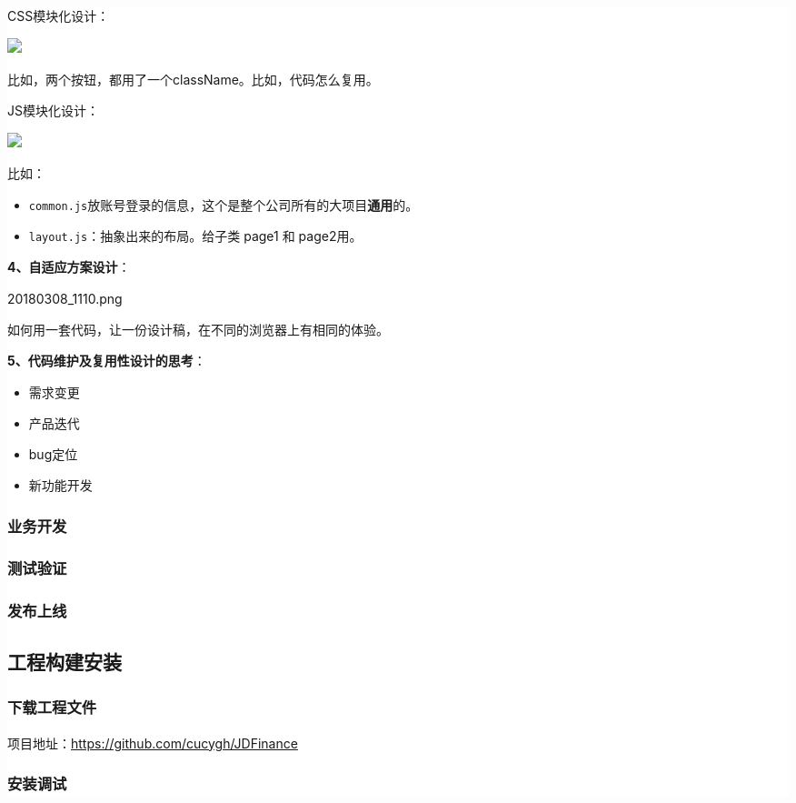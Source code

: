 CSS模块化设计：

![](http://img.smyhvae.com/20180308_1101.png)


比如，两个按钮，都用了一个className。比如，代码怎么复用。

JS模块化设计：

![](http://img.smyhvae.com/20180308_1106.png)


比如：

- `common.js`放账号登录的信息，这个是整个公司所有的大项目**通用**的。

- `layout.js`：抽象出来的布局。给子类 page1 和 page2用。





**4、自适应方案设计**：


20180308_1110.png

如何用一套代码，让一份设计稿，在不同的浏览器上有相同的体验。





**5、代码维护及复用性设计的思考**：

- 需求变更

- 产品迭代

- bug定位

- 新功能开发


### 业务开发


### 测试验证

### 发布上线



##  工程构建安装


### 下载工程文件

项目地址：<https://github.com/cucygh/JDFinance>


### 安装调试
